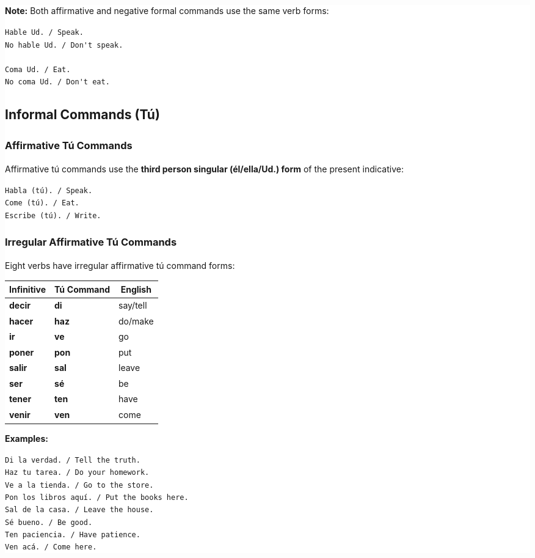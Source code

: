 **Note:** Both affirmative and negative formal commands use the same verb forms:

```markdown
Hable Ud. / Speak.
No hable Ud. / Don't speak.

Coma Ud. / Eat.
No coma Ud. / Don't eat.
```

## Informal Commands (Tú)

### Affirmative Tú Commands

Affirmative tú commands use the **third person singular (él/ella/Ud.) form** of the present indicative:

```markdown
Habla (tú). / Speak.
Come (tú). / Eat.
Escribe (tú). / Write.
```

### Irregular Affirmative Tú Commands

Eight verbs have irregular affirmative tú command forms:

| Infinitive | Tú Command | English  |
| ---------- | ---------- | -------- |
| **decir**  | **di**     | say/tell |
| **hacer**  | **haz**    | do/make  |
| **ir**     | **ve**     | go       |
| **poner**  | **pon**    | put      |
| **salir**  | **sal**    | leave    |
| **ser**    | **sé**     | be       |
| **tener**  | **ten**    | have     |
| **venir**  | **ven**    | come     |

**Examples:**

```markdown
Di la verdad. / Tell the truth.
Haz tu tarea. / Do your homework.
Ve a la tienda. / Go to the store.
Pon los libros aquí. / Put the books here.
Sal de la casa. / Leave the house.
Sé bueno. / Be good.
Ten paciencia. / Have patience.
Ven acá. / Come here.
```
